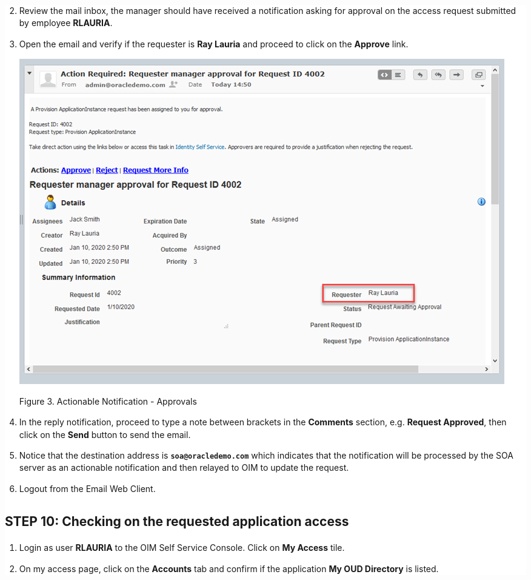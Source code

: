 2. Review the mail inbox, the manager should have received a notification asking for approval on the access request submitted by employee **RLAURIA**.

3. Open the email and verify if the requester is **Ray Lauria** and proceed to click on the **Approve** link.

    ![](./images/uc03-action-notification.png " ")

    Figure 3. Actionable Notification - Approvals

4. In the reply notification, proceed to type a note between brackets in the **Comments** section, e.g. **Request Approved**, then click on the **Send** button to send the email.

5. Notice that the destination address is **`soa@oracledemo.com`** which indicates that the notification will be processed by the SOA server as an actionable notification and then relayed to OIM to update the request.

6. Logout from the Email Web Client.

## **STEP 10**: Checking on the requested application access

1. Login as user **RLAURIA** to the OIM Self Service Console. Click on **My Access** tile.

2. On my access page, click on the **Accounts** tab and confirm if the application **My OUD Directory** is listed.
